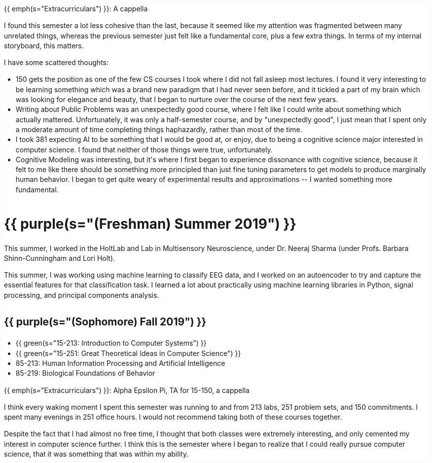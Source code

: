{{ emph(s="Extracurriculars") }}: A cappella

I found this semester a lot less cohesive than the last, because it
seemed like my attention was fragmented between many unrelated things,
whereas the previous semester just felt like a fundamental core, plus
a few extra things. In terms of my internal storyboard, this matters.

I have some scattered thoughts:
- 150 gets the position as one of the few CS courses I took where I did not fall
asleep most lectures. I found it very interesting to be learning something which
was a brand new paradigm that I had never seen before, and it tickled a part of
my brain which was looking for elegance and beauty, that I began to nurture over
the course of the next few years.
- Writing about Public Problems was an unexpectedly good course, where I felt like
I could write about something which actually mattered. Unfortunately, it was
only a half-semester course, and by "unexpectedly good", I just mean that I
spent only a moderate amount of time completing things haphazardly, rather than
most of the time.
- I took 381 expecting AI to be something that I would be good at, or enjoy, due
to being a cognitive science major interested in computer science. I found that
neither of those things were true, unfortunately.
- Cognitive Modeling was interesting, but it's where I first began to experience
dissonance with cognitive science, because it felt to me like there should be
something more principled than just fine tuning parameters to get models to
produce marginally human behavior. I began to get quite weary of experimental
results and approximations -- I wanted something more fundamental.

# {{ purple(s="(Freshman) Summer 2019") }}

This summer, I worked in the HoltLab and Lab in Multisensory Neuroscience, under
Dr. Neeraj Sharma (under Profs. Barbara Shinn-Cunningham and Lori Holt).

This summer, I was working using machine learning to classify EEG data, and
I worked on an autoencoder to try and capture the essential features for that
classification task. I learned a lot about practically using machine learning
libraries in Python, signal processing, and principal components analysis.

## {{ purple(s="(Sophomore) Fall 2019") }}

- {{ green(s="15-213: Introduction to Computer Systems") }}
- {{ green(s="15-251: Great Theoretical Ideas in Computer Science") }}
- 85-213: Human Information Processing and Artificial Intelligence
- 85-219: Biological Foundations of Behavior

{{ emph(s="Extracurriculars") }}: Alpha Epsilon Pi, TA for 15-150, a cappella

I think every waking moment I spent this semester was running to and from 213
labs, 251 problem sets, and 150 commitments. I spent many evenings in 251 office
hours. I would not recommend taking both of these courses together.

Despite the fact that I had almost no free time, I thought that both classes
were extremely interesting, and only cemented my interest in computer science
further. I think this is the semester where I began to realize that I could
really pursue computer science, that it was something that was within my
ability.
